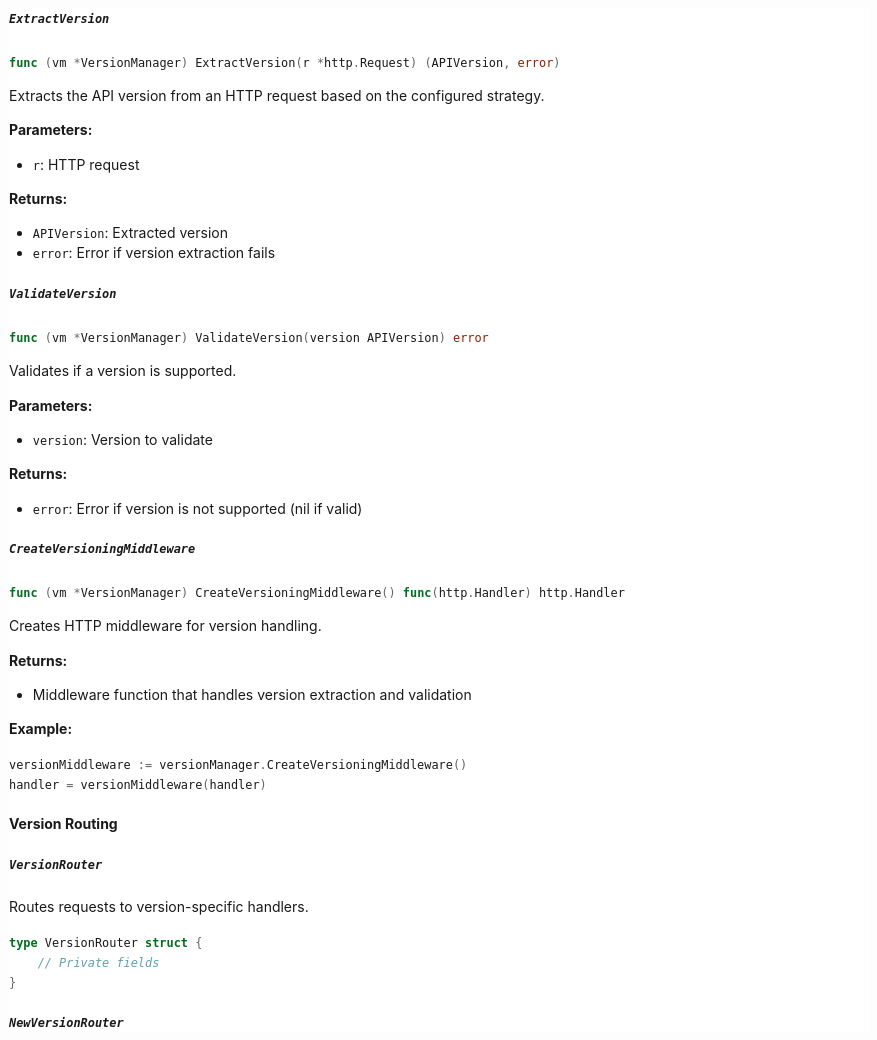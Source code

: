 ##### `ExtractVersion`

```go
func (vm *VersionManager) ExtractVersion(r *http.Request) (APIVersion, error)
```

Extracts the API version from an HTTP request based on the configured strategy.

**Parameters:**
- `r`: HTTP request

**Returns:**
- `APIVersion`: Extracted version
- `error`: Error if version extraction fails

##### `ValidateVersion`

```go
func (vm *VersionManager) ValidateVersion(version APIVersion) error
```

Validates if a version is supported.

**Parameters:**
- `version`: Version to validate

**Returns:**
- `error`: Error if version is not supported (nil if valid)

##### `CreateVersioningMiddleware`

```go
func (vm *VersionManager) CreateVersioningMiddleware() func(http.Handler) http.Handler
```

Creates HTTP middleware for version handling.

**Returns:**
- Middleware function that handles version extraction and validation

**Example:**
```go
versionMiddleware := versionManager.CreateVersioningMiddleware()
handler = versionMiddleware(handler)
```

#### Version Routing

##### `VersionRouter`

Routes requests to version-specific handlers.

```go
type VersionRouter struct {
    // Private fields
}
```

##### `NewVersionRouter`
